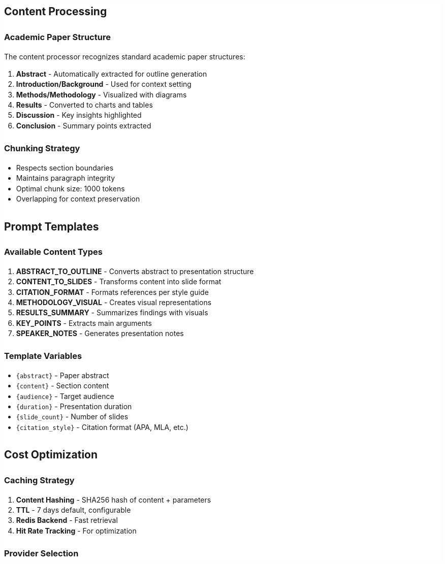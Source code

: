 ## Content Processing

### Academic Paper Structure

The content processor recognizes standard academic paper structures:

1. **Abstract** - Automatically extracted for outline generation
2. **Introduction/Background** - Used for context setting
3. **Methods/Methodology** - Visualized with diagrams
4. **Results** - Converted to charts and tables
5. **Discussion** - Key insights highlighted
6. **Conclusion** - Summary points extracted

### Chunking Strategy

- Respects section boundaries
- Maintains paragraph integrity
- Optimal chunk size: 1000 tokens
- Overlapping for context preservation

## Prompt Templates

### Available Content Types

1. **ABSTRACT_TO_OUTLINE** - Converts abstract to presentation structure
2. **CONTENT_TO_SLIDES** - Transforms content into slide format
3. **CITATION_FORMAT** - Formats references per style guide
4. **METHODOLOGY_VISUAL** - Creates visual representations
5. **RESULTS_SUMMARY** - Summarizes findings with visuals
6. **KEY_POINTS** - Extracts main arguments
7. **SPEAKER_NOTES** - Generates presentation notes

### Template Variables

- `{abstract}` - Paper abstract
- `{content}` - Section content
- `{audience}` - Target audience
- `{duration}` - Presentation duration
- `{slide_count}` - Number of slides
- `{citation_style}` - Citation format (APA, MLA, etc.)

## Cost Optimization

### Caching Strategy

1. **Content Hashing** - SHA256 hash of content + parameters
2. **TTL** - 7 days default, configurable
3. **Redis Backend** - Fast retrieval
4. **Hit Rate Tracking** - For optimization

### Provider Selection
